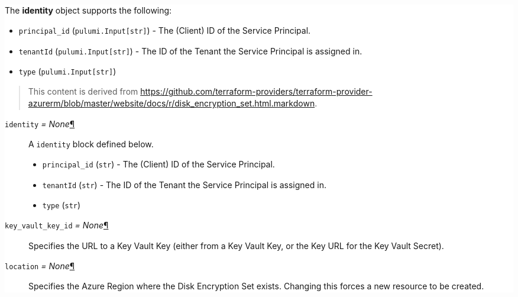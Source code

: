 </dd>
</dl>
<p>The <strong>identity</strong> object supports the following:</p>
<ul class="simple">
<li><p><code class="docutils literal notranslate"><span class="pre">principal_id</span></code> (<code class="docutils literal notranslate"><span class="pre">pulumi.Input[str]</span></code>) - The (Client) ID of the Service Principal.</p></li>
<li><p><code class="docutils literal notranslate"><span class="pre">tenantId</span></code> (<code class="docutils literal notranslate"><span class="pre">pulumi.Input[str]</span></code>) - The ID of the Tenant the Service Principal is assigned in.</p></li>
<li><p><code class="docutils literal notranslate"><span class="pre">type</span></code> (<code class="docutils literal notranslate"><span class="pre">pulumi.Input[str]</span></code>)</p></li>
</ul>
<blockquote>
<div><p>This content is derived from <a class="reference external" href="https://github.com/terraform-providers/terraform-provider-azurerm/blob/master/website/docs/r/disk_encryption_set.html.markdown">https://github.com/terraform-providers/terraform-provider-azurerm/blob/master/website/docs/r/disk_encryption_set.html.markdown</a>.</p>
</div></blockquote>
<dl class="attribute">
<dt id="pulumi_azure.compute.DiskEncryptionSet.identity">
<code class="sig-name descname">identity</code><em class="property"> = None</em><a class="headerlink" href="#pulumi_azure.compute.DiskEncryptionSet.identity" title="Permalink to this definition">¶</a></dt>
<dd><p>A <code class="docutils literal notranslate"><span class="pre">identity</span></code> block defined below.</p>
<ul class="simple">
<li><p><code class="docutils literal notranslate"><span class="pre">principal_id</span></code> (<code class="docutils literal notranslate"><span class="pre">str</span></code>) - The (Client) ID of the Service Principal.</p></li>
<li><p><code class="docutils literal notranslate"><span class="pre">tenantId</span></code> (<code class="docutils literal notranslate"><span class="pre">str</span></code>) - The ID of the Tenant the Service Principal is assigned in.</p></li>
<li><p><code class="docutils literal notranslate"><span class="pre">type</span></code> (<code class="docutils literal notranslate"><span class="pre">str</span></code>)</p></li>
</ul>
</dd></dl>

<dl class="attribute">
<dt id="pulumi_azure.compute.DiskEncryptionSet.key_vault_key_id">
<code class="sig-name descname">key_vault_key_id</code><em class="property"> = None</em><a class="headerlink" href="#pulumi_azure.compute.DiskEncryptionSet.key_vault_key_id" title="Permalink to this definition">¶</a></dt>
<dd><p>Specifies the URL to a Key Vault Key (either from a Key Vault Key, or the Key URL for the Key Vault Secret).</p>
</dd></dl>

<dl class="attribute">
<dt id="pulumi_azure.compute.DiskEncryptionSet.location">
<code class="sig-name descname">location</code><em class="property"> = None</em><a class="headerlink" href="#pulumi_azure.compute.DiskEncryptionSet.location" title="Permalink to this definition">¶</a></dt>
<dd><p>Specifies the Azure Region where the Disk Encryption Set exists. Changing this forces a new resource to be created.</p>
</dd></dl>
